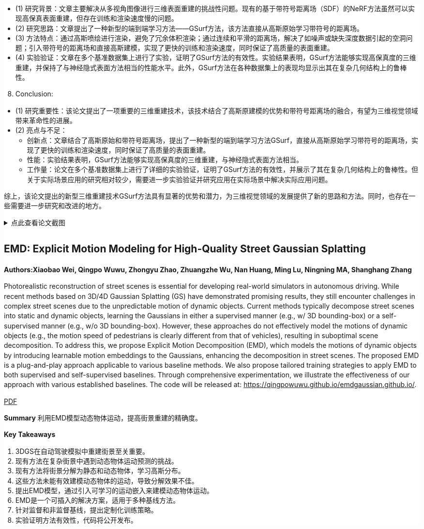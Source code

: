 * (1) 研究背景：文章主要解决从多视角图像进行三维表面重建的挑战性问题。现有的基于带符号距离场（SDF）的NeRF方法虽然可以实现高保真表面重建，但存在训练和渲染速度慢的问题。
* (2) 研究思路：文章提出了一种新型的端到端学习方法——GSurf方法，该方法直接从高斯原始学习带符号的距离场。
* (3) 方法特点：通过高斯喷绘进行渲染，避免了冗余体积渲染；通过连续和平滑的距离场，解决了如噪声或缺失深度数据引起的空洞问题；引入带符号的距离场和直接高斯建模，实现了更快的训练和渲染速度，同时保证了高质量的表面重建。
* (4) 实验验证：文章在多个基准数据集上进行了实验，证明了GSurf方法的有效性。实验结果表明，GSurf方法能够实现高保真度的三维重建，并保持了与神经隐式表面方法相当的性能水平。此外，GSurf方法在各种数据集上的表现均显示出其在复杂几何结构上的鲁棒性。
8. Conclusion:

* (1) 研究重要性：该论文提出了一项重要的三维重建技术，该技术结合了高斯原建模的优势和带符号距离场的融合，有望为三维视觉领域带来革命性的进展。
* (2) 亮点与不足：
	+ 创新点：文章结合了高斯原始和带符号距离场，提出了一种新型的端到端学习方法GSurf，直接从高斯原始学习带符号的距离场，实现了更快的训练和渲染速度，同时保证了高质量的表面重建。
	+ 性能：实验结果表明，GSurf方法能够实现高保真度的三维重建，与神经隐式表面方法相当。
	+ 工作量：论文在多个基准数据集上进行了详细的实验验证，证明了GSurf方法的有效性，并展示了其在复杂几何结构上的鲁棒性。但关于实际场景应用的研究相对较少，需要进一步实验验证并研究应用在实际场景中解决实际应用问题。

综上，该论文提出的新型三维重建技术GSurf方法具有显著的优势和潜力，为三维视觉领域的发展提供了新的思路和方法。同时，也存在一些需要进一步研究和改进的地方。


<details><summary>点此查看论文截图</summary></details>




## EMD: Explicit Motion Modeling for High-Quality Street Gaussian Splatting

**Authors:Xiaobao Wei, Qingpo Wuwu, Zhongyu Zhao, Zhuangzhe Wu, Nan Huang, Ming Lu, Ningning MA, Shanghang Zhang**

Photorealistic reconstruction of street scenes is essential for developing real-world simulators in autonomous driving. While recent methods based on 3D/4D Gaussian Splatting (GS) have demonstrated promising results, they still encounter challenges in complex street scenes due to the unpredictable motion of dynamic objects. Current methods typically decompose street scenes into static and dynamic objects, learning the Gaussians in either a supervised manner (e.g., w/ 3D bounding-box) or a self-supervised manner (e.g., w/o 3D bounding-box). However, these approaches do not effectively model the motions of dynamic objects (e.g., the motion speed of pedestrians is clearly different from that of vehicles), resulting in suboptimal scene decomposition. To address this, we propose Explicit Motion Decomposition (EMD), which models the motions of dynamic objects by introducing learnable motion embeddings to the Gaussians, enhancing the decomposition in street scenes. The proposed EMD is a plug-and-play approach applicable to various baseline methods. We also propose tailored training strategies to apply EMD to both supervised and self-supervised baselines. Through comprehensive experimentation, we illustrate the effectiveness of our approach with various established baselines. The code will be released at: https://qingpowuwu.github.io/emdgaussian.github.io/. 

[PDF](http://arxiv.org/abs/2411.15582v1) 

**Summary**
利用EMD模型动态物体运动，提高街景重建的精确度。

**Key Takeaways**
1. 3DGS在自动驾驶模拟中重建街景至关重要。
2. 现有方法在复杂街景中遇到动态物体运动预测的挑战。
3. 现有方法将街景分解为静态和动态物体，学习高斯分布。
4. 这些方法未能有效建模动态物体的运动，导致分解效果不佳。
5. 提出EMD模型，通过引入可学习的运动嵌入来建模动态物体运动。
6. EMD是一个可插入的解决方案，适用于多种基线方法。
7. 针对监督和非监督基线，提出定制化训练策略。
8. 实验证明方法有效性，代码将公开发布。
